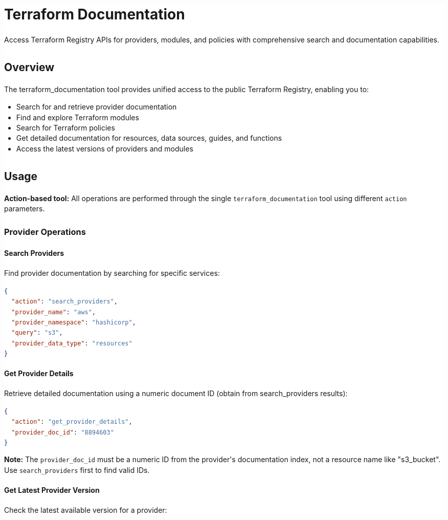 # Terraform Documentation

Access Terraform Registry APIs for providers, modules, and policies with comprehensive search and documentation capabilities.

## Overview

The terraform_documentation tool provides unified access to the public Terraform Registry, enabling you to:

- Search for and retrieve provider documentation
- Find and explore Terraform modules
- Search for Terraform policies
- Get detailed documentation for resources, data sources, guides, and functions
- Access the latest versions of providers and modules

## Usage

**Action-based tool:** All operations are performed through the single `terraform_documentation` tool using different `action` parameters.

### Provider Operations

#### Search Providers
Find provider documentation by searching for specific services:

```json
{
  "action": "search_providers",
  "provider_name": "aws",
  "provider_namespace": "hashicorp",
  "query": "s3",
  "provider_data_type": "resources"
}
```

#### Get Provider Details
Retrieve detailed documentation using a numeric document ID (obtain from search_providers results):

```json
{
  "action": "get_provider_details",
  "provider_doc_id": "8894603"
}
```

**Note:** The `provider_doc_id` must be a numeric ID from the provider's documentation index, not a resource name like "s3_bucket". Use `search_providers` first to find valid IDs.

#### Get Latest Provider Version
Check the latest available version for a provider:

